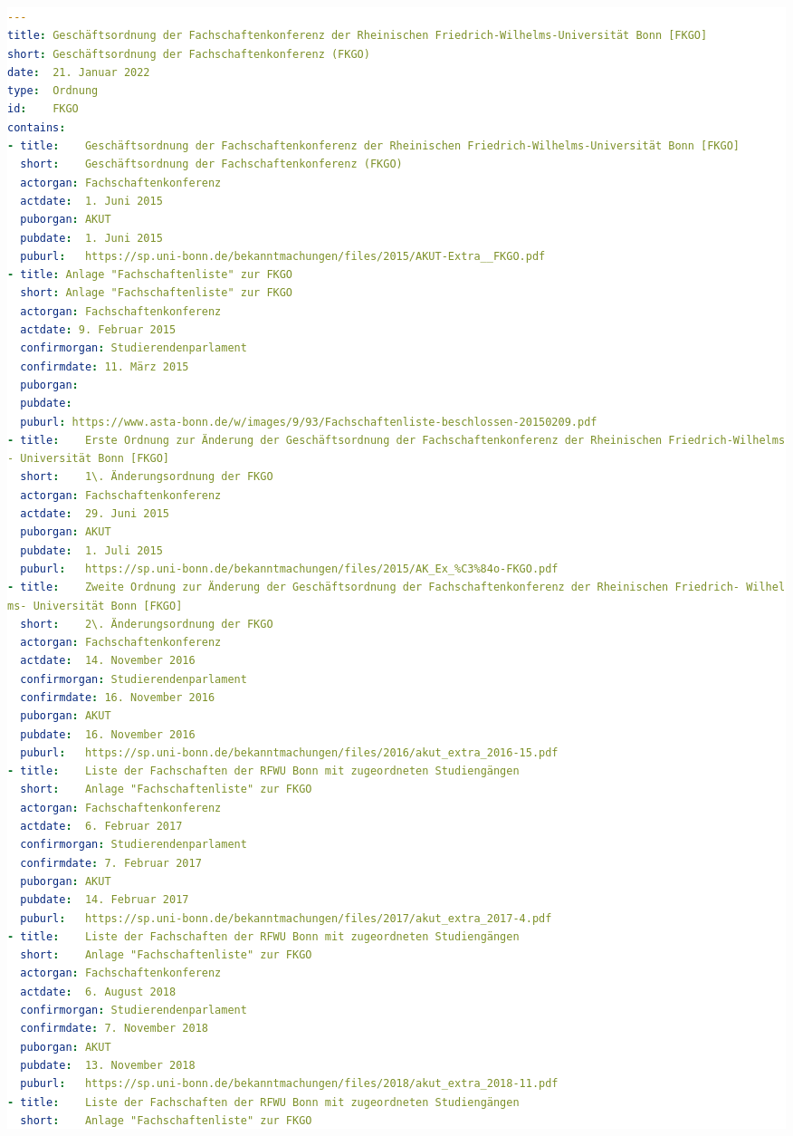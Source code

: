 ```yaml
---
title: Geschäftsordnung der Fachschaftenkonferenz der Rheinischen Friedrich-Wilhelms-Universität Bonn [FKGO]
short: Geschäftsordnung der Fachschaftenkonferenz (FKGO)
date:  21. Januar 2022
type:  Ordnung
id:    FKGO
contains:
- title:    Geschäftsordnung der Fachschaftenkonferenz der Rheinischen Friedrich-Wilhelms-Universität Bonn [FKGO]
  short:    Geschäftsordnung der Fachschaftenkonferenz (FKGO)
  actorgan: Fachschaftenkonferenz
  actdate:  1. Juni 2015
  puborgan: AKUT
  pubdate:  1. Juni 2015
  puburl:   https://sp.uni-bonn.de/bekanntmachungen/files/2015/AKUT-Extra__FKGO.pdf
- title: Anlage "Fachschaftenliste" zur FKGO
  short: Anlage "Fachschaftenliste" zur FKGO
  actorgan: Fachschaftenkonferenz
  actdate: 9. Februar 2015
  confirmorgan: Studierendenparlament
  confirmdate: 11. März 2015
  puborgan:
  pubdate:
  puburl: https://www.asta-bonn.de/w/images/9/93/Fachschaftenliste-beschlossen-20150209.pdf
- title:    Erste Ordnung zur Änderung der Geschäftsordnung der Fachschaftenkonferenz der Rheinischen Friedrich-Wilhelms- Universität Bonn [FKGO]
  short:    1\. Änderungsordnung der FKGO
  actorgan: Fachschaftenkonferenz
  actdate:  29. Juni 2015
  puborgan: AKUT
  pubdate:  1. Juli 2015
  puburl:   https://sp.uni-bonn.de/bekanntmachungen/files/2015/AK_Ex_%C3%84o-FKGO.pdf
- title:    Zweite Ordnung zur Änderung der Geschäftsordnung der Fachschaftenkonferenz der Rheinischen Friedrich- Wilhelms- Universität Bonn [FKGO]
  short:    2\. Änderungsordnung der FKGO
  actorgan: Fachschaftenkonferenz
  actdate:  14. November 2016
  confirmorgan: Studierendenparlament
  confirmdate: 16. November 2016
  puborgan: AKUT
  pubdate:  16. November 2016
  puburl:   https://sp.uni-bonn.de/bekanntmachungen/files/2016/akut_extra_2016-15.pdf
- title:    Liste der Fachschaften der RFWU Bonn mit zugeordneten Studiengängen
  short:    Anlage "Fachschaftenliste" zur FKGO
  actorgan: Fachschaftenkonferenz
  actdate:  6. Februar 2017
  confirmorgan: Studierendenparlament
  confirmdate: 7. Februar 2017
  puborgan: AKUT
  pubdate:  14. Februar 2017
  puburl:   https://sp.uni-bonn.de/bekanntmachungen/files/2017/akut_extra_2017-4.pdf
- title:    Liste der Fachschaften der RFWU Bonn mit zugeordneten Studiengängen
  short:    Anlage "Fachschaftenliste" zur FKGO
  actorgan: Fachschaftenkonferenz
  actdate:  6. August 2018
  confirmorgan: Studierendenparlament
  confirmdate: 7. November 2018
  puborgan: AKUT
  pubdate:  13. November 2018
  puburl:   https://sp.uni-bonn.de/bekanntmachungen/files/2018/akut_extra_2018-11.pdf
- title:    Liste der Fachschaften der RFWU Bonn mit zugeordneten Studiengängen
  short:    Anlage "Fachschaftenliste" zur FKGO
```
